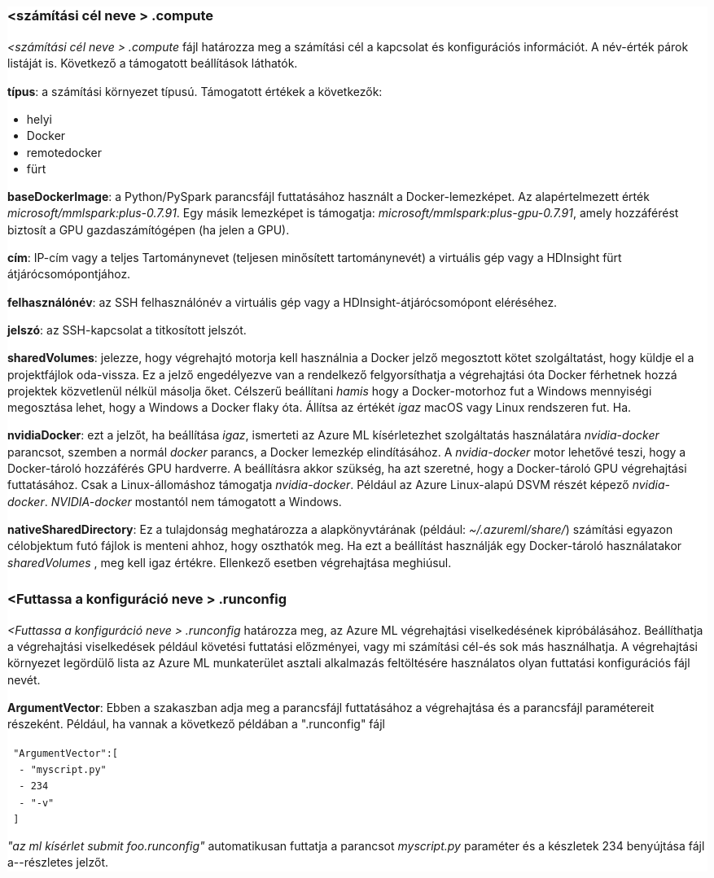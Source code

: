 ### <a name="compute-target-namecompute"></a>\<számítási cél neve > .compute
_\<számítási cél neve > .compute_ fájl határozza meg a számítási cél a kapcsolat és konfigurációs információt. A név-érték párok listáját is. Következő a támogatott beállítások láthatók.

**típus**: a számítási környezet típusú. Támogatott értékek a következők:
  - helyi
  - Docker
  - remotedocker
  - fürt

**baseDockerImage**: a Python/PySpark parancsfájl futtatásához használt a Docker-lemezképet. Az alapértelmezett érték _microsoft/mmlspark:plus-0.7.91_. Egy másik lemezképet is támogatja: _microsoft/mmlspark:plus-gpu-0.7.91_, amely hozzáférést biztosít a GPU gazdaszámítógépen (ha jelen a GPU).

**cím**: IP-cím vagy a teljes Tartománynevet (teljesen minősített tartománynevét) a virtuális gép vagy a HDInsight fürt átjárócsomópontjához.

**felhasználónév**: az SSH felhasználónév a virtuális gép vagy a HDInsight-átjárócsomópont eléréséhez.

**jelszó**: az SSH-kapcsolat a titkosított jelszót.

**sharedVolumes**: jelezze, hogy végrehajtó motorja kell használnia a Docker jelző megosztott kötet szolgáltatást, hogy küldje el a projektfájlok oda-vissza. Ez a jelző engedélyezve van a rendelkező felgyorsíthatja a végrehajtási óta Docker férhetnek hozzá projektek közvetlenül nélkül másolja őket. Célszerű beállítani _hamis_ hogy a Docker-motorhoz fut a Windows mennyiségi megosztása lehet, hogy a Windows a Docker flaky óta. Állítsa az értékét _igaz_ macOS vagy Linux rendszeren fut. Ha.

**nvidiaDocker**: ezt a jelzőt, ha beállítása _igaz_, ismerteti az Azure ML kísérletezhet szolgáltatás használatára _nvidia-docker_ parancsot, szemben a normál _docker_ parancs, a Docker lemezkép elindításához. A _nvidia-docker_ motor lehetővé teszi, hogy a Docker-tároló hozzáférés GPU hardverre. A beállításra akkor szükség, ha azt szeretné, hogy a Docker-tároló GPU végrehajtási futtatásához. Csak a Linux-állomáshoz támogatja _nvidia-docker_. Például az Azure Linux-alapú DSVM részét képező _nvidia-docker_. _NVIDIA-docker_ mostantól nem támogatott a Windows.

**nativeSharedDirectory**: Ez a tulajdonság meghatározza a alapkönyvtárának (például: _~/.azureml/share/_) számítási egyazon célobjektum futó fájlok is menteni ahhoz, hogy oszthatók meg. Ha ezt a beállítást használják egy Docker-tároló használatakor _sharedVolumes_ , meg kell igaz értékre. Ellenkező esetben végrehajtása meghiúsul.

### <a name="run-configuration-namerunconfig"></a>\<Futtassa a konfiguráció neve > .runconfig
_\<Futtassa a konfiguráció neve > .runconfig_ határozza meg, az Azure ML végrehajtási viselkedésének kipróbálásához. Beállíthatja a végrehajtási viselkedések például követési futtatási előzményei, vagy mi számítási cél-és sok más használhatja. A végrehajtási környezet legördülő lista az Azure ML munkaterület asztali alkalmazás feltöltésére használatos olyan futtatási konfigurációs fájl nevét.

**ArgumentVector**: Ebben a szakaszban adja meg a parancsfájl futtatásához a végrehajtása és a parancsfájl paramétereit részeként. Például, ha vannak a következő példában a "<run configuration name>.runconfig" fájl 

```
 "ArgumentVector":[
  - "myscript.py"
  - 234
  - "-v" 
 ] 
```
_"az ml kísérlet submit foo.runconfig"_ automatikusan futtatja a parancsot _myscript.py_ paraméter és a készletek 234 benyújtása fájl a--részletes jelzőt.
